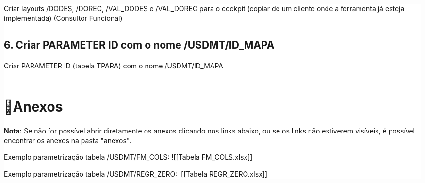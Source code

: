 Criar layouts /DODES, /DOREC, /VAL_DODES e /VAL_DOREC para o cockpit (copiar de um cliente onde a ferramenta já esteja implementada) (Consultor Funcional)

## 6. Criar PARAMETER ID com o nome /USDMT/ID_MAPA

Criar PARAMETER ID (tabela TPARA) com o nome /USDMT/ID_MAPA

---

# 📎Anexos

**Nota:** Se não for possível abrir diretamente os anexos clicando nos links abaixo, ou se os links não estiverem visíveis, é possível encontrar os anexos na pasta "anexos".


Exemplo parametrização tabela /USDMT/FM_COLS: ![[Tabela FM_COLS.xlsx]]

Exemplo parametrização tabela /USDMT/REGR_ZERO: ![[Tabela REGR_ZERO.xlsx]]


